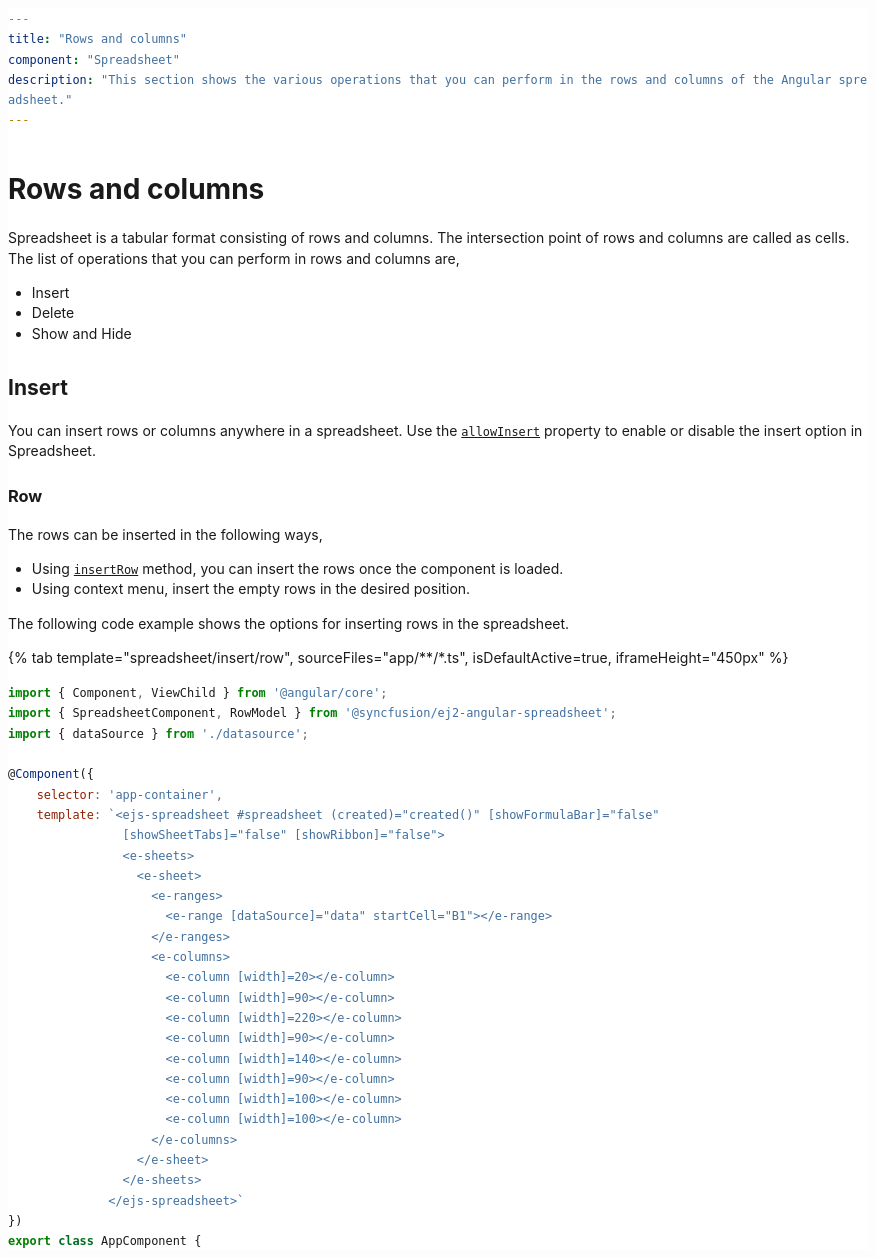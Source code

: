 ```yaml
---
title: "Rows and columns"
component: "Spreadsheet"
description: "This section shows the various operations that you can perform in the rows and columns of the Angular spreadsheet."
---
```


# Rows and columns

Spreadsheet is a tabular format consisting of rows and columns. The intersection point of rows and columns are called as cells. The list of operations that you can perform in rows and columns are,

* Insert
* Delete
* Show and Hide

## Insert

You can insert rows or columns anywhere in a spreadsheet. Use the [`allowInsert`](../api/spreadsheet/#allowinsert) property to enable or disable the insert option in Spreadsheet.

### Row

The rows can be inserted in the following ways,

* Using [`insertRow`](../api/spreadsheet/#insertrow) method, you can insert the rows once the component is loaded.
* Using context menu, insert the empty rows in the desired position.

The following code example shows the options for inserting rows in the spreadsheet.

{% tab template="spreadsheet/insert/row", sourceFiles="app/**/*.ts", isDefaultActive=true, iframeHeight="450px" %}

```javascript
import { Component, ViewChild } from '@angular/core';
import { SpreadsheetComponent, RowModel } from '@syncfusion/ej2-angular-spreadsheet';
import { dataSource } from './datasource';

@Component({
    selector: 'app-container',
    template: `<ejs-spreadsheet #spreadsheet (created)="created()" [showFormulaBar]="false"
                [showSheetTabs]="false" [showRibbon]="false">
                <e-sheets>
                  <e-sheet>
                    <e-ranges>
                      <e-range [dataSource]="data" startCell="B1"></e-range>
                    </e-ranges>
                    <e-columns>
                      <e-column [width]=20></e-column>
                      <e-column [width]=90></e-column>
                      <e-column [width]=220></e-column>
                      <e-column [width]=90></e-column>
                      <e-column [width]=140></e-column>
                      <e-column [width]=90></e-column>
                      <e-column [width]=100></e-column>
                      <e-column [width]=100></e-column>
                    </e-columns>
                  </e-sheet>
                </e-sheets>
              </ejs-spreadsheet>`
})
export class AppComponent {
```